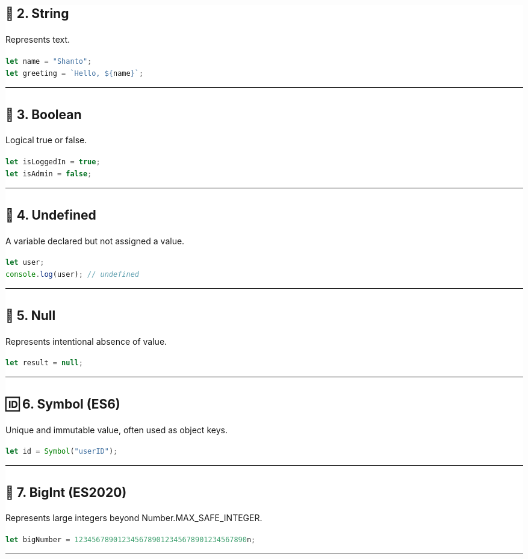 ## 📝 2. String
Represents text.
```javascript
let name = "Shanto";
let greeting = `Hello, ${name}`;
```

---

## 🔘 3. Boolean
Logical true or false.
```javascript
let isLoggedIn = true;
let isAdmin = false;
```

---

## 🌟 4. Undefined
A variable declared but not assigned a value.
```javascript
let user;
console.log(user); // undefined
```

---

## 🚫 5. Null
Represents intentional absence of value.
```javascript
let result = null;
```

---

## 🆔 6. Symbol (ES6)
Unique and immutable value, often used as object keys.
```javascript
let id = Symbol("userID");
```

---

## 🧱 7. BigInt (ES2020)
Represents large integers beyond Number.MAX_SAFE_INTEGER.
```javascript
let bigNumber = 1234567890123456789012345678901234567890n;
```

---
